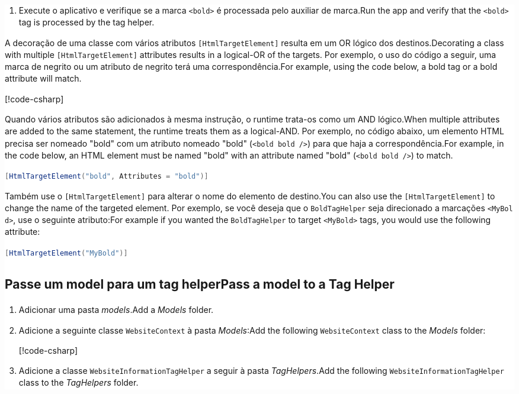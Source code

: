 1. <span data-ttu-id="d67b1-185">Execute o aplicativo e verifique se a marca `<bold>` é processada pelo auxiliar de marca.</span><span class="sxs-lookup"><span data-stu-id="d67b1-185">Run the app and verify that the `<bold>` tag is processed by the tag helper.</span></span>

<span data-ttu-id="d67b1-186">A decoração de uma classe com vários atributos `[HtmlTargetElement]` resulta em um OR lógico dos destinos.</span><span class="sxs-lookup"><span data-stu-id="d67b1-186">Decorating a class with multiple `[HtmlTargetElement]` attributes results in a logical-OR of the targets.</span></span> <span data-ttu-id="d67b1-187">Por exemplo, o uso do código a seguir, uma marca de negrito ou um atributo de negrito terá uma correspondência.</span><span class="sxs-lookup"><span data-stu-id="d67b1-187">For example, using the code below, a bold tag or a bold attribute will match.</span></span>

[!code-csharp[](../../../mvc/views/tag-helpers/authoring/sample/AuthoringTagHelpers/src/AuthoringTagHelpers/TagHelpers/zBoldTagHelperCopy.cs?highlight=1,2&range=5-15)]

<span data-ttu-id="d67b1-188">Quando vários atributos são adicionados à mesma instrução, o runtime trata-os como um AND lógico.</span><span class="sxs-lookup"><span data-stu-id="d67b1-188">When multiple attributes are added to the same statement, the runtime treats them as a logical-AND.</span></span> <span data-ttu-id="d67b1-189">Por exemplo, no código abaixo, um elemento HTML precisa ser nomeado "bold" com um atributo nomeado "bold" (`<bold bold />`) para que haja a correspondência.</span><span class="sxs-lookup"><span data-stu-id="d67b1-189">For example, in the code below, an HTML element must be named "bold" with an attribute named "bold" (`<bold bold />`) to match.</span></span>

```csharp
[HtmlTargetElement("bold", Attributes = "bold")]
   ```

<span data-ttu-id="d67b1-190">Também use o `[HtmlTargetElement]` para alterar o nome do elemento de destino.</span><span class="sxs-lookup"><span data-stu-id="d67b1-190">You can also use the `[HtmlTargetElement]` to change the name of the targeted element.</span></span> <span data-ttu-id="d67b1-191">Por exemplo, se você deseja que o `BoldTagHelper` seja direcionado a marcações `<MyBold>`, use o seguinte atributo:</span><span class="sxs-lookup"><span data-stu-id="d67b1-191">For example if you wanted the `BoldTagHelper` to target `<MyBold>` tags, you would use the following attribute:</span></span>

```csharp
[HtmlTargetElement("MyBold")]
```

## <a name="pass-a-model-to-a-tag-helper"></a><span data-ttu-id="d67b1-192">Passe um model para um tag helper</span><span class="sxs-lookup"><span data-stu-id="d67b1-192">Pass a model to a Tag Helper</span></span>

1. <span data-ttu-id="d67b1-193">Adicionar uma pasta *models*.</span><span class="sxs-lookup"><span data-stu-id="d67b1-193">Add a *Models* folder.</span></span>

1. <span data-ttu-id="d67b1-194">Adicione a seguinte classe `WebsiteContext` à pasta *Models*:</span><span class="sxs-lookup"><span data-stu-id="d67b1-194">Add the following `WebsiteContext` class to the *Models* folder:</span></span>

   [!code-csharp[](authoring/sample/AuthoringTagHelpers/src/AuthoringTagHelpers/Models/WebsiteContext.cs)]

1. <span data-ttu-id="d67b1-195">Adicione a classe `WebsiteInformationTagHelper` a seguir à pasta *TagHelpers*.</span><span class="sxs-lookup"><span data-stu-id="d67b1-195">Add the following `WebsiteInformationTagHelper` class to the *TagHelpers* folder.</span></span>
